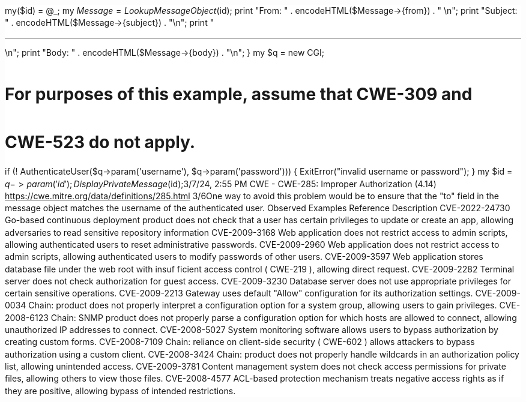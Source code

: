 my($id) = @\_;
my $Message = LookupMessageObject($id);
print "From: " . encodeHTML($Message->{from}) . "  
\n";
print "Subject: " . encodeHTML($Message->{subject}) . "\n";
print "

---

\n";
print "Body: " . encodeHTML($Message->{body}) . "\n";
}
my $q = new CGI;
# For purposes of this example, assume that CWE-309 and
# CWE-523 do not apply.
if (! AuthenticateUser($q->param('username'), $q->param('password'))) {
ExitError("invalid username or password");
}
my $id = $q->param('id');
DisplayPrivateMessage($id);3/7/24, 2:55 PM CWE - CWE-285: Improper Authorization (4.14)
https://cwe.mitre.org/data/deﬁnitions/285.html 3/6One way to avoid this problem would be to ensure that the "to" field in the message object matches the username of the authenticated
user.
 Observed Examples
Reference Description
CVE-2022-24730 Go-based continuous deployment product does not check that a user has certain privileges to update
or create an app, allowing adversaries to read sensitive repository information
CVE-2009-3168 Web application does not restrict access to admin scripts, allowing authenticated users to reset
administrative passwords.
CVE-2009-2960 Web application does not restrict access to admin scripts, allowing authenticated users to modify
passwords of other users.
CVE-2009-3597 Web application stores database file under the web root with insuf ficient access control ( CWE-219 ),
allowing direct request.
CVE-2009-2282 Terminal server does not check authorization for guest access.
CVE-2009-3230 Database server does not use appropriate privileges for certain sensitive operations.
CVE-2009-2213 Gateway uses default "Allow" configuration for its authorization settings.
CVE-2009-0034 Chain: product does not properly interpret a configuration option for a system group, allowing users to
gain privileges.
CVE-2008-6123 Chain: SNMP product does not properly parse a configuration option for which hosts are allowed to
connect, allowing unauthorized IP addresses to connect.
CVE-2008-5027 System monitoring software allows users to bypass authorization by creating custom forms.
CVE-2008-7109 Chain: reliance on client-side security ( CWE-602 ) allows attackers to bypass authorization using a
custom client.
CVE-2008-3424 Chain: product does not properly handle wildcards in an authorization policy list, allowing unintended
access.
CVE-2009-3781 Content management system does not check access permissions for private files, allowing others to
view those files.
CVE-2008-4577 ACL-based protection mechanism treats negative access rights as if they are positive, allowing bypass
of intended restrictions.